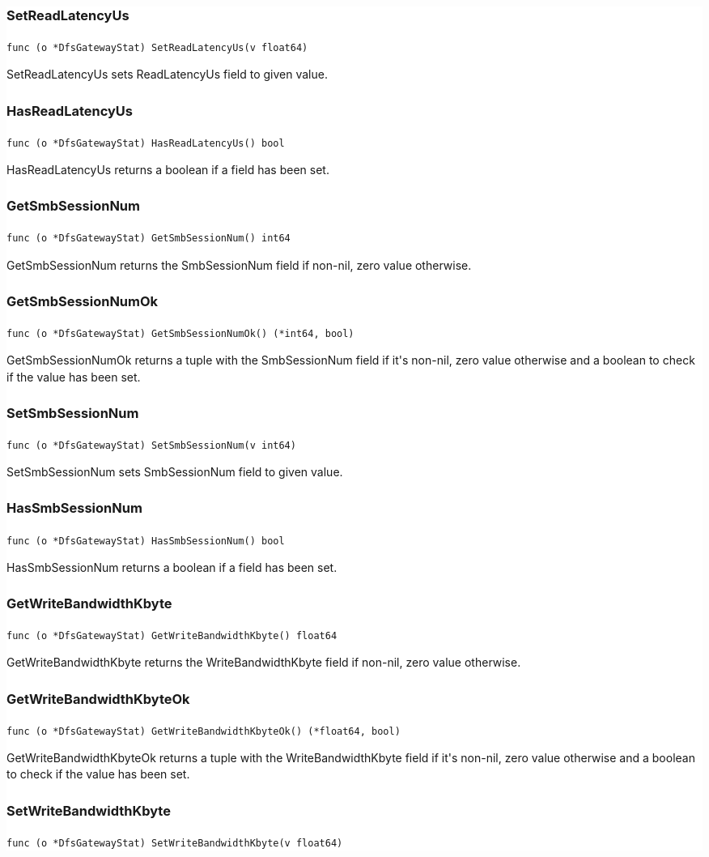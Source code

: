 ### SetReadLatencyUs

`func (o *DfsGatewayStat) SetReadLatencyUs(v float64)`

SetReadLatencyUs sets ReadLatencyUs field to given value.

### HasReadLatencyUs

`func (o *DfsGatewayStat) HasReadLatencyUs() bool`

HasReadLatencyUs returns a boolean if a field has been set.

### GetSmbSessionNum

`func (o *DfsGatewayStat) GetSmbSessionNum() int64`

GetSmbSessionNum returns the SmbSessionNum field if non-nil, zero value otherwise.

### GetSmbSessionNumOk

`func (o *DfsGatewayStat) GetSmbSessionNumOk() (*int64, bool)`

GetSmbSessionNumOk returns a tuple with the SmbSessionNum field if it's non-nil, zero value otherwise
and a boolean to check if the value has been set.

### SetSmbSessionNum

`func (o *DfsGatewayStat) SetSmbSessionNum(v int64)`

SetSmbSessionNum sets SmbSessionNum field to given value.

### HasSmbSessionNum

`func (o *DfsGatewayStat) HasSmbSessionNum() bool`

HasSmbSessionNum returns a boolean if a field has been set.

### GetWriteBandwidthKbyte

`func (o *DfsGatewayStat) GetWriteBandwidthKbyte() float64`

GetWriteBandwidthKbyte returns the WriteBandwidthKbyte field if non-nil, zero value otherwise.

### GetWriteBandwidthKbyteOk

`func (o *DfsGatewayStat) GetWriteBandwidthKbyteOk() (*float64, bool)`

GetWriteBandwidthKbyteOk returns a tuple with the WriteBandwidthKbyte field if it's non-nil, zero value otherwise
and a boolean to check if the value has been set.

### SetWriteBandwidthKbyte

`func (o *DfsGatewayStat) SetWriteBandwidthKbyte(v float64)`
